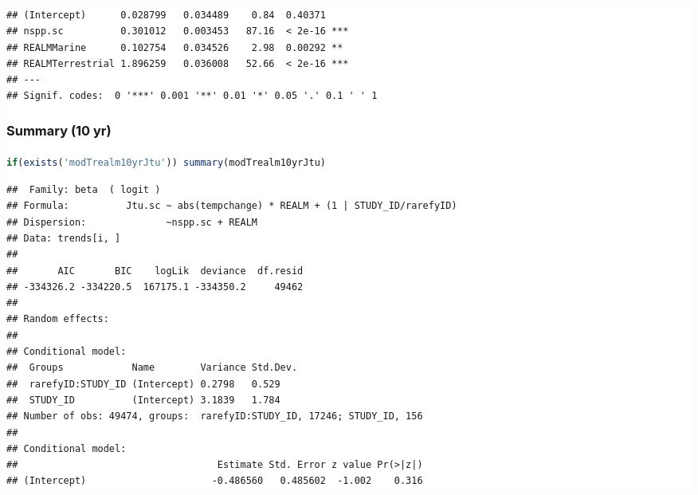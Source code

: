    ## (Intercept)      0.028799   0.034489    0.84  0.40371    
    ## nspp.sc          0.301012   0.003453   87.16  < 2e-16 ***
    ## REALMMarine      0.102754   0.034526    2.98  0.00292 ** 
    ## REALMTerrestrial 1.896259   0.036008   52.66  < 2e-16 ***
    ## ---
    ## Signif. codes:  0 '***' 0.001 '**' 0.01 '*' 0.05 '.' 0.1 ' ' 1

### Summary (10 yr)

``` r
if(exists('modTrealm10yrJtu')) summary(modTrealm10yrJtu)
```

    ##  Family: beta  ( logit )
    ## Formula:          Jtu.sc ~ abs(tempchange) * REALM + (1 | STUDY_ID/rarefyID)
    ## Dispersion:              ~nspp.sc + REALM
    ## Data: trends[i, ]
    ## 
    ##       AIC       BIC    logLik  deviance  df.resid 
    ## -334326.2 -334220.5  167175.1 -334350.2     49462 
    ## 
    ## Random effects:
    ## 
    ## Conditional model:
    ##  Groups            Name        Variance Std.Dev.
    ##  rarefyID:STUDY_ID (Intercept) 0.2798   0.529   
    ##  STUDY_ID          (Intercept) 3.1839   1.784   
    ## Number of obs: 49474, groups:  rarefyID:STUDY_ID, 17246; STUDY_ID, 156
    ## 
    ## Conditional model:
    ##                                   Estimate Std. Error z value Pr(>|z|)
    ## (Intercept)                      -0.486560   0.485602  -1.002    0.316